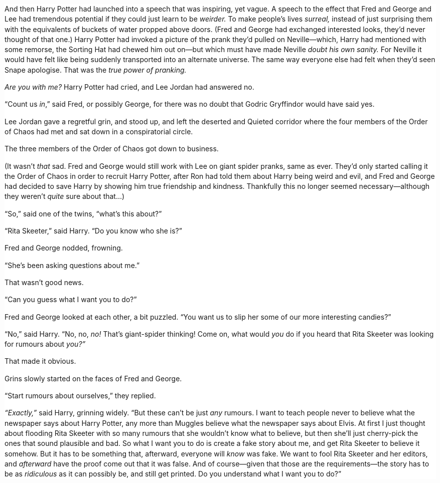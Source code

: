 And then Harry Potter had launched into a speech that was inspiring, yet vague. A speech to the effect that Fred and George and Lee had tremendous potential if they could just learn to be *weirder.* To make people’s lives *surreal,* instead of just surprising them with the equivalents of buckets of water propped above doors. (Fred and George had exchanged interested looks, they’d never thought of that one.) Harry Potter had invoked a picture of the prank they’d pulled on Neville—which, Harry had mentioned with some remorse, the Sorting Hat had chewed him out on—but which must have made Neville *doubt his own sanity.* For Neville it would have felt like being suddenly transported into an alternate universe. The same way everyone else had felt when they’d seen Snape apologise. That was the *true power of pranking.*

*Are you with me?* Harry Potter had cried, and Lee Jordan had answered no.

“Count us *in*,” said Fred, or possibly George, for there was no doubt that Godric Gryffindor would have said yes.

Lee Jordan gave a regretful grin, and stood up, and left the deserted and Quieted corridor where the four members of the Order of Chaos had met and sat down in a conspiratorial circle.

The three members of the Order of Chaos got down to business.

(It wasn’t *that* sad. Fred and George would still work with Lee on giant spider pranks, same as ever. They’d only started calling it the Order of Chaos in order to recruit Harry Potter, after Ron had told them about Harry being weird and evil, and Fred and George had decided to save Harry by showing him true friendship and kindness. Thankfully this no longer seemed necessary—although they weren’t *quite* sure about that...)

“So,” said one of the twins, “what’s this about?”

“Rita Skeeter,” said Harry. “Do you know who she is?”

Fred and George nodded, frowning.

“She’s been asking questions about me.”

That wasn’t good news.

“Can you guess what I want you to do?”

Fred and George looked at each other, a bit puzzled. “You want us to slip her some of our more interesting candies?”

“No,” said Harry. “No, no, *no!* That’s giant-spider thinking! Come on, what would *you* do if you heard that Rita Skeeter was looking for rumours about *you?”*

That made it obvious.

Grins slowly started on the faces of Fred and George.

“Start rumours about ourselves,” they replied.

*“Exactly,”* said Harry, grinning widely. “But these can’t be just *any* rumours. I want to teach people never to believe what the newspaper says about Harry Potter, any more than Muggles believe what the newspaper says about Elvis. At first I just thought about flooding Rita Skeeter with so many rumours that she wouldn’t know what to believe, but then she’ll just cherry-pick the ones that sound plausible and bad. So what I want you to do is create a fake story about me, and get Rita Skeeter to believe it somehow. But it has to be something that, afterward, everyone will *know* was fake. We want to fool Rita Skeeter and her editors, and *afterward* have the proof come out that it was false. And of course—given that those are the requirements—the story has to be as *ridiculous* as it can possibly be, and still get printed. Do you understand what I want you to do?”
